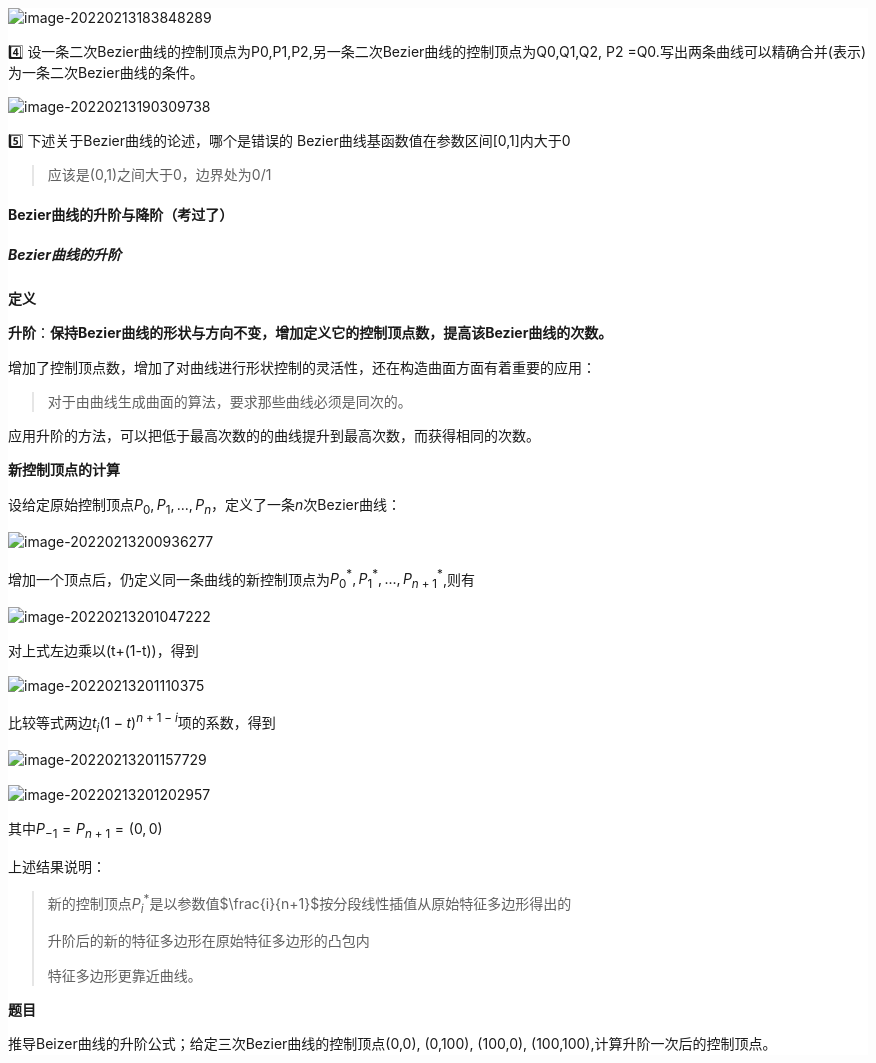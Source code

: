 ![image-20220213183848289](https://gitee.com/yi-junquan/image_gitee/raw/master/images/image-20220213183848289.png)

:four: 设一条二次Bezier曲线的控制顶点为P0,P1,P2,另一条二次Bezier曲线的控制顶点为Q0,Q1,Q2, P2 =Q0.写出两条曲线可以精确合并(表示)为一条二次Bezier曲线的条件。 

![image-20220213190309738](https://gitee.com/yi-junquan/image_gitee/raw/master/images/image-20220213190309738.png)

:five: 下述关于Bezier曲线的论述，哪个是错误的	Bezier曲线基函数值在参数区间[0,1]内大于0

> 应该是(0,1)之间大于0，边界处为0/1

#### Bezier曲线的升阶与降阶（考过了）

##### Bezier曲线的升阶

**定义**

**升阶**：**保持Bezier曲线的形状与方向不变，增加定义它的控制顶点数，提高该Bezier曲线的次数。**

增加了控制顶点数，增加了对曲线进行形状控制的灵活性，还在构造曲面方面有着重要的应用：

> 对于由曲线生成曲面的算法，要求那些曲线必须是同次的。

应用升阶的方法，可以把低于最高次数的的曲线提升到最高次数，而获得相同的次数。

**新控制顶点的计算**

设给定原始控制顶点$P_0,P_1,...,P_n$，定义了一条*n*次Bezier曲线：

![image-20220213200936277](https://gitee.com/yi-junquan/image_gitee/raw/master/images/image-20220213200936277.png)

增加一个顶点后，仍定义同一条曲线的新控制顶点为$P_0^*,P_1^*,...,P_{n+1}^*$,则有

![image-20220213201047222](https://gitee.com/yi-junquan/image_gitee/raw/master/images/image-20220213201047222.png)

对上式左边乘以(t+(1-t))，得到

![image-20220213201110375](https://gitee.com/yi-junquan/image_gitee/raw/master/images/image-20220213201110375.png)

比较等式两边$t_i(1-t)^{n+1-i}$项的系数，得到

![image-20220213201157729](https://gitee.com/yi-junquan/image_gitee/raw/master/images/image-20220213201157729.png)

![image-20220213201202957](https://gitee.com/yi-junquan/image_gitee/raw/master/images/image-20220213201202957.png)

其中$P_{-1}=P_{n+1}=(0,0)$

上述结果说明：

> 新的控制顶点$P_i^*$是以参数值$\frac{i}{n+1}$按分段线性插值从原始特征多边形得出的
>
> 升阶后的新的特征多边形在原始特征多边形的凸包内
>
> 特征多边形更靠近曲线。

**题目**

推导Beizer曲线的升阶公式；给定三次Bezier曲线的控制顶点(0,0), (0,100), (100,0), (100,100),计算升阶一次后的控制顶点。
